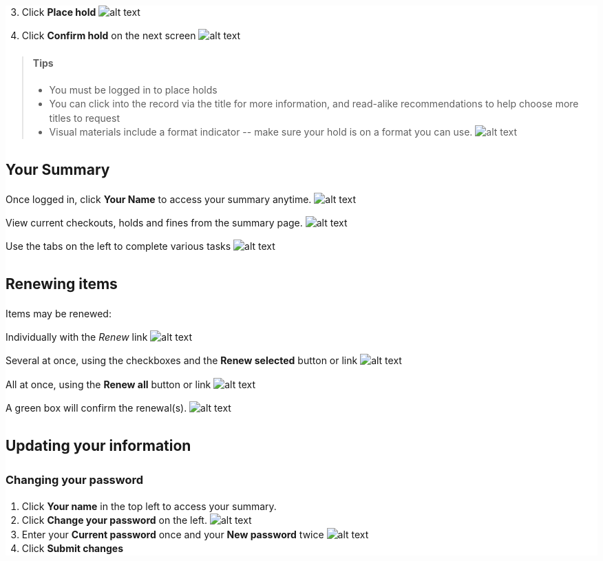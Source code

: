 3. Click **Place hold**
![alt text](assets/opac_holds2.png)

4. Click **Confirm hold** on the next screen
![alt text](assets/opac_holds3.png)

> #### Tips
> - You must be logged in to place holds
> - You can click into the record via the title for more information, and read-alike recommendations to help choose more titles to request
> - Visual materials include a format indicator -- make sure your hold is on a format you can use.
	![alt text](assets/opac_mediatypes.png)
	
## Your Summary
Once logged in, click **Your Name** to access your summary anytime.
![alt text](assets/opac_summary1.png)

View current checkouts, holds and fines from the summary page.
![alt text](assets/opac_summary2.png)

Use the tabs on the left to complete various tasks
![alt text](assets/opac_summary3.png)

## Renewing items
Items may be renewed:

Individually with the *Renew* link
![alt text](assets/opac_renew1.png)

Several at once, using the checkboxes and the **Renew selected** button or link
![alt text](assets/opac_renew2.png)

All at once, using the **Renew all** button or link
![alt text](assets/opac_renew3.png)

A green box will confirm the renewal(s).
![alt text](assets/opac_renew4.png)

## Updating your information

### Changing your password
1. Click **Your name** in the top left to access your summary.
2. Click **Change your password** on the left.
![alt text](assets/opac_password1.png)
3. Enter your **Current password** once and your **New password** twice
![alt text](assets/opac_password2.png)
4. Click **Submit changes**
